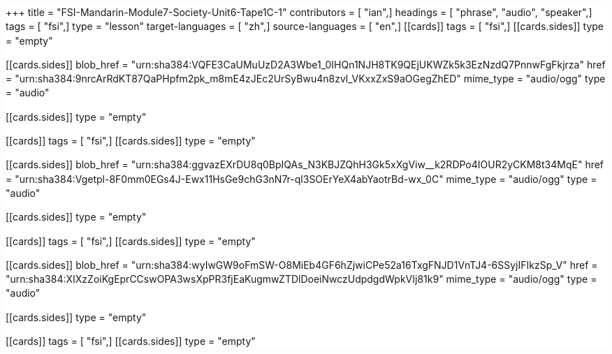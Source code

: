 +++
title = "FSI-Mandarin-Module7-Society-Unit6-Tape1C-1"
contributors = [ "ian",]
headings = [ "phrase", "audio", "speaker",]
tags = [ "fsi",]
type = "lesson"
target-languages = [ "zh",]
source-languages = [ "en",]
[[cards]]
tags = [ "fsi",]
[[cards.sides]]
type = "empty"

[[cards.sides]]
blob_href = "urn:sha384:VQFE3CaUMuUzD2A3Wbe1_0IHQn1NJH8TK9QEjUKWZk5k3EzNzdQ7PnnwFgFkjrza"
href = "urn:sha384:9nrcArRdKT87QaPHpfm2pk_m8mE4zJEc2UrSyBwu4n8zvl_VKxxZxS9aOGegZhED"
mime_type = "audio/ogg"
type = "audio"

[[cards.sides]]
type = "empty"


[[cards]]
tags = [ "fsi",]
[[cards.sides]]
type = "empty"

[[cards.sides]]
blob_href = "urn:sha384:ggvazEXrDU8q0BpIQAs_N3KBJZQhH3Gk5xXgViw__k2RDPo4IOUR2yCKM8t34MqE"
href = "urn:sha384:Vgetpl-8F0mm0EGs4J-Ewx11HsGe9chG3nN7r-ql3SOErYeX4abYaotrBd-wx_0C"
mime_type = "audio/ogg"
type = "audio"

[[cards.sides]]
type = "empty"


[[cards]]
tags = [ "fsi",]
[[cards.sides]]
type = "empty"

[[cards.sides]]
blob_href = "urn:sha384:wyIwGW9oFmSW-O8MiEb4GF6hZjwiCPe52a16TxgFNJD1VnTJ4-6SSyjIFIkzSp_V"
href = "urn:sha384:XIXzZoiKgEprCCswOPA3wsXpPR3fjEaKugmwZTDlDoeiNwczUdpdgdWpkVIj81k9"
mime_type = "audio/ogg"
type = "audio"

[[cards.sides]]
type = "empty"


[[cards]]
tags = [ "fsi",]
[[cards.sides]]
type = "empty"
